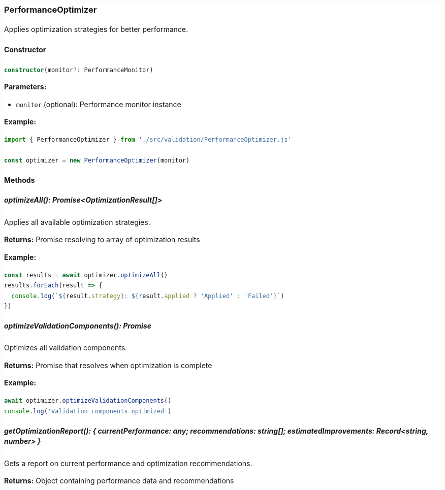 ### PerformanceOptimizer

Applies optimization strategies for better performance.

#### Constructor

```typescript
constructor(monitor?: PerformanceMonitor)
```

**Parameters:**

* `monitor` (optional): Performance monitor instance

**Example:**

```javascript
import { PerformanceOptimizer } from './src/validation/PerformanceOptimizer.js'

const optimizer = new PerformanceOptimizer(monitor)
```

#### Methods

##### optimizeAll(): Promise\<OptimizationResult\[]>

Applies all available optimization strategies.

**Returns:** Promise resolving to array of optimization results

**Example:**

```javascript
const results = await optimizer.optimizeAll()
results.forEach(result => {
  console.log(`${result.strategy}: ${result.applied ? 'Applied' : 'Failed'}`)
})
```

##### optimizeValidationComponents(): Promise<void>

Optimizes all validation components.

**Returns:** Promise that resolves when optimization is complete

**Example:**

```javascript
await optimizer.optimizeValidationComponents()
console.log('Validation components optimized')
```

##### getOptimizationReport(): { currentPerformance: any; recommendations: string\[]; estimatedImprovements: Record\<string, number> }

Gets a report on current performance and optimization recommendations.

**Returns:** Object containing performance data and recommendations
